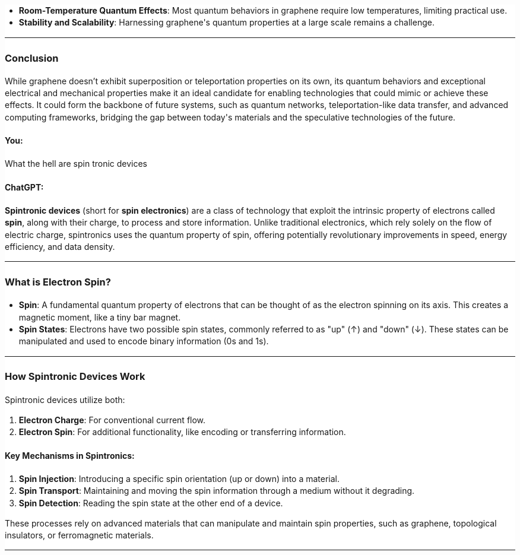 - **Room-Temperature Quantum Effects**: Most quantum behaviors in graphene require low temperatures, limiting practical use.
- **Stability and Scalability**: Harnessing graphene's quantum properties at a large scale remains a challenge.

---

### **Conclusion**

While graphene doesn’t exhibit superposition or teleportation properties on its own, its quantum behaviors and exceptional electrical and mechanical properties make it an ideal candidate for enabling technologies that could mimic or achieve these effects. It could form the backbone of future systems, such as quantum networks, teleportation-like data transfer, and advanced computing frameworks, bridging the gap between today's materials and the speculative technologies of the future.


#### You:
What the hell are spin tronic devices

#### ChatGPT:
**Spintronic devices** (short for **spin electronics**) are a class of technology that exploit the intrinsic property of electrons called **spin**, along with their charge, to process and store information. Unlike traditional electronics, which rely solely on the flow of electric charge, spintronics uses the quantum property of spin, offering potentially revolutionary improvements in speed, energy efficiency, and data density.

---

### **What is Electron Spin?**

- **Spin**: A fundamental quantum property of electrons that can be thought of as the electron spinning on its axis. This creates a magnetic moment, like a tiny bar magnet.
- **Spin States**: Electrons have two possible spin states, commonly referred to as "up" (↑) and "down" (↓). These states can be manipulated and used to encode binary information (0s and 1s).

---

### **How Spintronic Devices Work**

Spintronic devices utilize both:

1. **Electron Charge**: For conventional current flow.
2. **Electron Spin**: For additional functionality, like encoding or transferring information.

#### **Key Mechanisms in Spintronics:**

1. **Spin Injection**: Introducing a specific spin orientation (up or down) into a material.
2. **Spin Transport**: Maintaining and moving the spin information through a medium without it degrading.
3. **Spin Detection**: Reading the spin state at the other end of a device.

These processes rely on advanced materials that can manipulate and maintain spin properties, such as graphene, topological insulators, or ferromagnetic materials.

---
